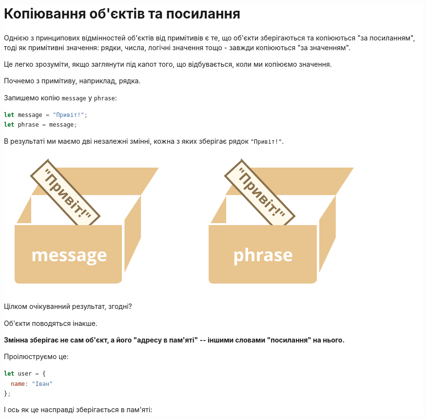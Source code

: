 # Копіювання об'єктів та посилання

Однією з принципових відмінностей об'єктів від примітивів є те, що об'єкти зберігаються та копіюються "за посиланням", тоді як примітивні значення: рядки, числа, логічні значення тощо - завжди копіюються "за значенням".

Це легко зрозуміти, якщо заглянути під капот того, що відбувається, коли ми копіюємо значення.

Почнемо з примітиву, наприклад, рядка.

Запишемо копію `message` у `phrase`:

```js
let message = "Привіт!";
let phrase = message;
```

В результаті ми маємо дві незалежні змінні, кожна з яких зберігає рядок `"Привіт!"`.

![](variable-copy-value.svg)

Цілком очікуванний результат, згодні?

Об'єкти поводяться інакше.

**Змінна зберігає не сам об'єкт, а його "адресу в пам'яті" -- іншими словами "посилання" на нього.**

Проілюструємо це:

```js
let user = {
  name: "Іван"
};
```

І ось як це насправді зберігається в пам'яті:
